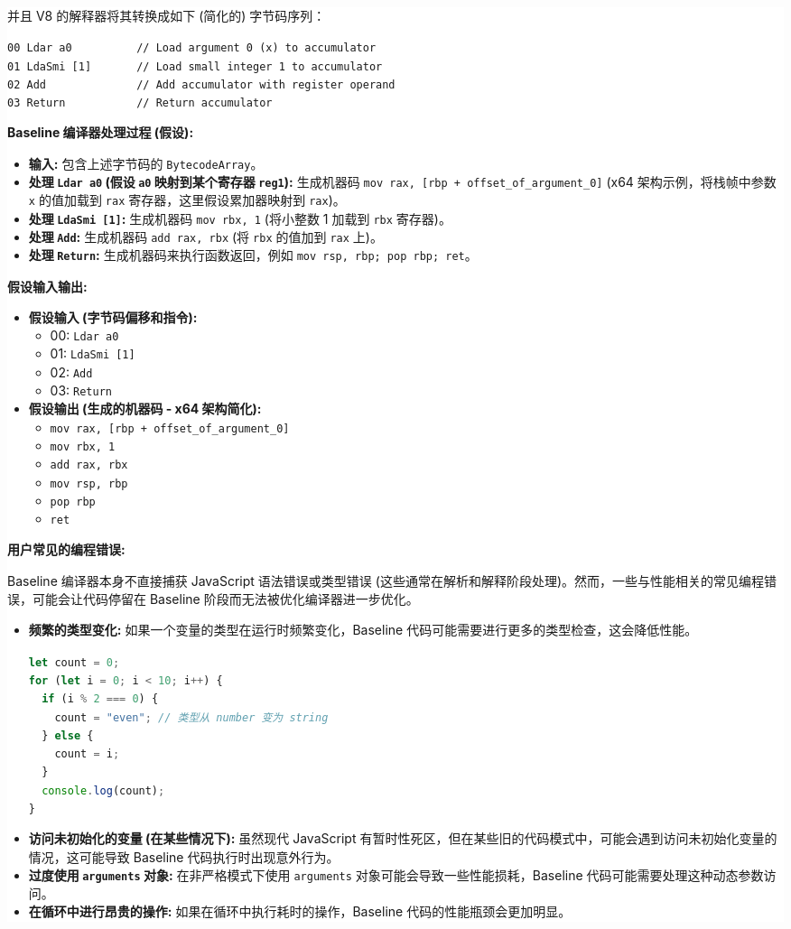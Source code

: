 并且 V8 的解释器将其转换成如下 (简化的) 字节码序列：

```
00 Ldar a0          // Load argument 0 (x) to accumulator
01 LdaSmi [1]       // Load small integer 1 to accumulator
02 Add              // Add accumulator with register operand
03 Return           // Return accumulator
```

**Baseline 编译器处理过程 (假设):**

* **输入:**  包含上述字节码的 `BytecodeArray`。
* **处理 `Ldar a0` (假设 `a0` 映射到某个寄存器 `reg1`):** 生成机器码 `mov rax, [rbp + offset_of_argument_0]` (x64 架构示例，将栈帧中参数 `x` 的值加载到 `rax` 寄存器，这里假设累加器映射到 `rax`)。
* **处理 `LdaSmi [1]`:** 生成机器码 `mov rbx, 1` (将小整数 1 加载到 `rbx` 寄存器)。
* **处理 `Add`:** 生成机器码 `add rax, rbx` (将 `rbx` 的值加到 `rax` 上)。
* **处理 `Return`:** 生成机器码来执行函数返回，例如 `mov rsp, rbp; pop rbp; ret`。

**假设输入输出:**

* **假设输入 (字节码偏移和指令):**
    * 00: `Ldar a0`
    * 01: `LdaSmi [1]`
    * 02: `Add`
    * 03: `Return`
* **假设输出 (生成的机器码 - x64 架构简化):**
    * `mov rax, [rbp + offset_of_argument_0]`
    * `mov rbx, 1`
    * `add rax, rbx`
    * `mov rsp, rbp`
    * `pop rbp`
    * `ret`

**用户常见的编程错误:**

Baseline 编译器本身不直接捕获 JavaScript 语法错误或类型错误 (这些通常在解析和解释阶段处理)。然而，一些与性能相关的常见编程错误，可能会让代码停留在 Baseline 阶段而无法被优化编译器进一步优化。

* **频繁的类型变化:** 如果一个变量的类型在运行时频繁变化，Baseline 代码可能需要进行更多的类型检查，这会降低性能。
    ```javascript
    let count = 0;
    for (let i = 0; i < 10; i++) {
      if (i % 2 === 0) {
        count = "even"; // 类型从 number 变为 string
      } else {
        count = i;
      }
      console.log(count);
    }
    ```
* **访问未初始化的变量 (在某些情况下):** 虽然现代 JavaScript 有暂时性死区，但在某些旧的代码模式中，可能会遇到访问未初始化变量的情况，这可能导致 Baseline 代码执行时出现意外行为。
* **过度使用 `arguments` 对象:**  在非严格模式下使用 `arguments` 对象可能会导致一些性能损耗，Baseline 代码可能需要处理这种动态参数访问。
* **在循环中进行昂贵的操作:**  如果在循环中执行耗时的操作，Baseline 代码的性能瓶颈会更加明显。

